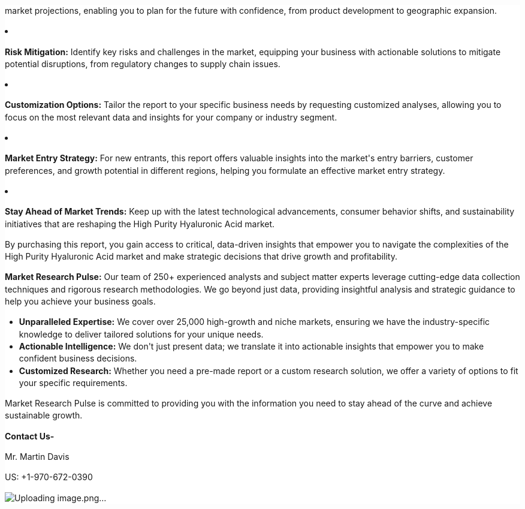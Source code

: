 market projections, enabling you to plan for the future with confidence, from product development to geographic expansion.</p></li><li><p><strong>Risk Mitigation:</strong> Identify key risks and challenges in the market, equipping your business with actionable solutions to mitigate potential disruptions, from regulatory changes to supply chain issues.</p></li><li><p><strong>Customization Options:</strong> Tailor the report to your specific business needs by requesting customized analyses, allowing you to focus on the most relevant data and insights for your company or industry segment.</p></li><li><p><strong>Market Entry Strategy:</strong> For new entrants, this report offers valuable insights into the market's entry barriers, customer preferences, and growth potential in different regions, helping you formulate an effective market entry strategy.</p></li><li><p><strong>Stay Ahead of Market Trends:</strong> Keep up with the latest technological advancements, consumer behavior shifts, and sustainability initiatives that are reshaping the High Purity Hyaluronic Acid market.</p></li></ol><p>By purchasing this report, you gain access to critical, data-driven insights that empower you to navigate the complexities of the High Purity Hyaluronic Acid market and make strategic decisions that drive growth and profitability.</p><p><strong>Market Research Pulse:</strong>&nbsp;Our team of 250+ experienced analysts and subject matter experts leverage cutting-edge data collection techniques and rigorous research methodologies. We go beyond just data, providing insightful analysis and strategic guidance to help you achieve your business goals.</p><ul><li><strong>Unparalleled Expertise:</strong>&nbsp;We cover over 25,000 high-growth and niche markets, ensuring we have the industry-specific knowledge to deliver tailored solutions for your unique needs.</li><li><strong>Actionable Intelligence:</strong>&nbsp;We don't just present data; we translate it into actionable insights that empower you to make confident business decisions.</li><li><strong>Customized Research:</strong>&nbsp;Whether you need a pre-made report or a custom research solution, we offer a variety of options to fit your specific requirements.</li></ul><p>Market Research Pulse is committed to providing you with the information you need to stay ahead of the curve and achieve sustainable growth.</p><p><strong>Contact Us-</strong></p><p>Mr. Martin Davis</p><p>US: +1-970-672-0390</p>
![Uploading image.png…]()

